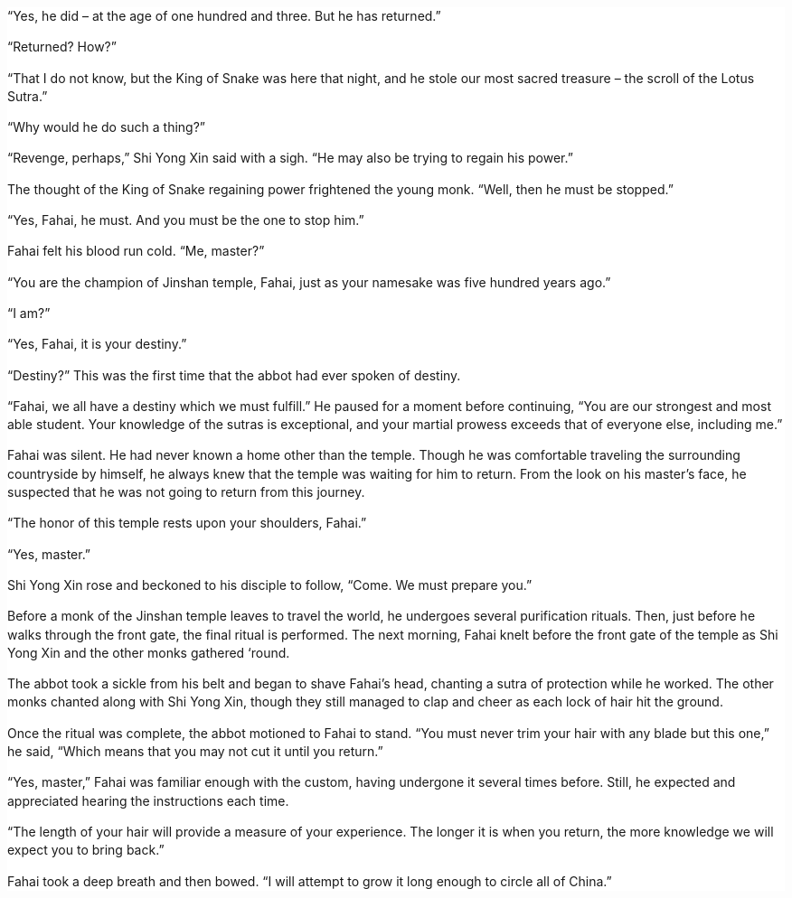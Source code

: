 “Yes, he did – at the age of one hundred and three. But he has returned.”

“Returned? How?”

“That I do not know, but the King of Snake was here that night, and he stole our most sacred treasure – the scroll of the Lotus Sutra.”

“Why would he do such a thing?”

“Revenge, perhaps,” Shi Yong Xin said with a sigh. “He may also be trying to regain his power.”

The thought of the King of Snake regaining power frightened the young monk. “Well, then he must be stopped.”

“Yes, Fahai, he must. And you must be the one to stop him.”

Fahai felt his blood run cold. “Me, master?”

“You are the champion of Jinshan temple, Fahai, just as your namesake was five hundred years ago.”

“I am?”

“Yes, Fahai, it is your destiny.”

“Destiny?” This was the first time that the abbot had ever spoken of destiny.

“Fahai, we all have a destiny which we must fulfill.” He paused for a moment before continuing, “You are our strongest and most able student. Your knowledge of the sutras is exceptional, and your martial prowess exceeds that of everyone else, including me.”

Fahai was silent. He had never known a home other than the temple. Though he was comfortable traveling the surrounding countryside by himself, he always knew that the temple was waiting for him to return. From the look on his master’s face, he suspected that he was not going to return from this journey.

“The honor of this temple rests upon your shoulders, Fahai.”

“Yes, master.”

Shi Yong Xin rose and beckoned to his disciple to follow, “Come. We must prepare you.”

Before a monk of the Jinshan temple leaves to travel the world, he undergoes several purification rituals. Then, just before he walks through the front gate, the final ritual is performed. The next morning, Fahai knelt before the front gate of the temple as Shi Yong Xin and the other monks gathered ‘round.

The abbot took a sickle from his belt and began to shave Fahai’s head, chanting a sutra of protection while he worked. The other monks chanted along with Shi Yong Xin, though they still managed to clap and cheer as each lock of hair hit the ground.

Once the ritual was complete, the abbot motioned to Fahai to stand. “You must never trim your hair with any blade but this one,” he said, “Which means that you may not cut it until you return.”

“Yes, master,” Fahai was familiar enough with the custom, having undergone it several times before. Still, he expected and appreciated hearing the instructions each time.

“The length of your hair will provide a measure of your experience. The longer it is when you return, the more knowledge we will expect you to bring back.”

Fahai took a deep breath and then bowed. “I will attempt to grow it long enough to circle all of China.”
